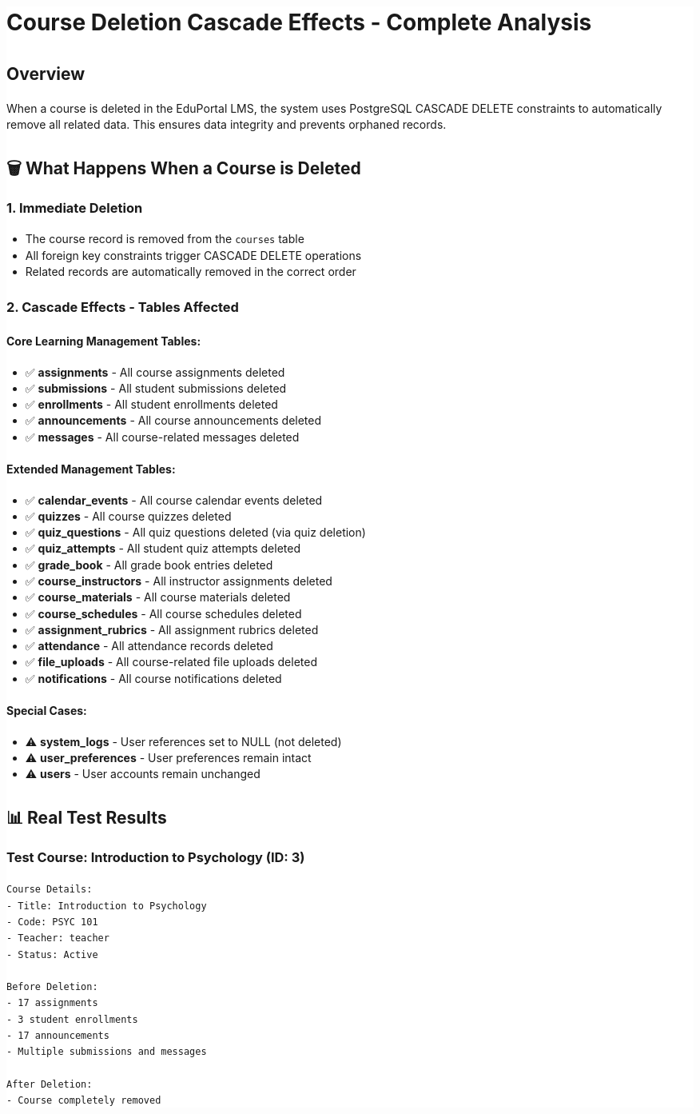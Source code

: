 # Course Deletion Cascade Effects - Complete Analysis

## Overview
When a course is deleted in the EduPortal LMS, the system uses PostgreSQL CASCADE DELETE constraints to automatically remove all related data. This ensures data integrity and prevents orphaned records.

## 🗑️ What Happens When a Course is Deleted

### 1. **Immediate Deletion**
- The course record is removed from the `courses` table
- All foreign key constraints trigger CASCADE DELETE operations
- Related records are automatically removed in the correct order

### 2. **Cascade Effects - Tables Affected**

#### **Core Learning Management Tables:**
- ✅ **assignments** - All course assignments deleted
- ✅ **submissions** - All student submissions deleted  
- ✅ **enrollments** - All student enrollments deleted
- ✅ **announcements** - All course announcements deleted
- ✅ **messages** - All course-related messages deleted

#### **Extended Management Tables:**
- ✅ **calendar_events** - All course calendar events deleted
- ✅ **quizzes** - All course quizzes deleted
- ✅ **quiz_questions** - All quiz questions deleted (via quiz deletion)
- ✅ **quiz_attempts** - All student quiz attempts deleted
- ✅ **grade_book** - All grade book entries deleted
- ✅ **course_instructors** - All instructor assignments deleted
- ✅ **course_materials** - All course materials deleted
- ✅ **course_schedules** - All course schedules deleted
- ✅ **assignment_rubrics** - All assignment rubrics deleted
- ✅ **attendance** - All attendance records deleted
- ✅ **file_uploads** - All course-related file uploads deleted
- ✅ **notifications** - All course notifications deleted

#### **Special Cases:**
- ⚠️ **system_logs** - User references set to NULL (not deleted)
- ⚠️ **user_preferences** - User preferences remain intact
- ⚠️ **users** - User accounts remain unchanged

## 📊 Real Test Results

### Test Course: Introduction to Psychology (ID: 3)
```
Course Details:
- Title: Introduction to Psychology
- Code: PSYC 101
- Teacher: teacher
- Status: Active

Before Deletion:
- 17 assignments
- 3 student enrollments  
- 17 announcements
- Multiple submissions and messages

After Deletion:
- Course completely removed
```